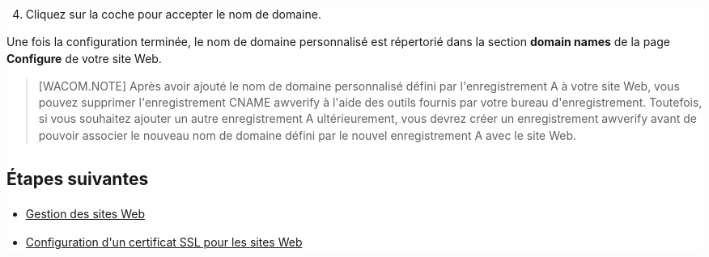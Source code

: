4.  Cliquez sur la coche pour accepter le nom de domaine.

Une fois la configuration terminée, le nom de domaine personnalisé est répertorié dans la section **domain names** de la page **Configure** de votre site Web.

> [WACOM.NOTE] Après avoir ajouté le nom de domaine personnalisé défini par l'enregistrement A à votre site Web, vous pouvez supprimer l'enregistrement CNAME awverify à l'aide des outils fournis par votre bureau d'enregistrement. Toutefois, si vous souhaitez ajouter un autre enregistrement A ultérieurement, vous devrez créer un enregistrement awverify avant de pouvoir associer le nouveau nom de domaine défini par le nouvel enregistrement A avec le site Web.

## Étapes suivantes

* [Gestion des sites Web][12]

* [Configuration d'un certificat SSL pour les sites Web][13]











[1]: http://www.windowsazure.com/fr-fr/develop/net/common-tasks/custom-dns/
[2]: http://www.windowsazure.com/fr-fr/pricing/details/web-sites/
[3]: http://en.wikipedia.org/wiki/CNAME_record
[4]: http://tools.ietf.org/html/rfc1035
[5]: https://www.windowsazure.com/en-us/pricing/details/
[6]: http://manage.windowsazure.com
[7]: http://msdn.microsoft.com/fr-fr/library/windowsazure/dn339012.aspx
[8]: http://msdn.microsoft.com/fr-fr/library/windowsazure/hh744839.aspx
[9]: http://www.windowsazure.com/fr-fr/manage/install-and-configure-windows-powershell/
[10]: http://www.windowsazure.com/fr-fr/manage/install-and-configure-cli/
[11]: http://www.digwebinterface.com/
[12]: http://www.windowsazure.com/fr-fr/manage/services/web-sites/how-to-manage-websites/
[13]: http://www.windowsazure.com/fr-fr/develop/net/common-tasks/enable-ssl-web-site/